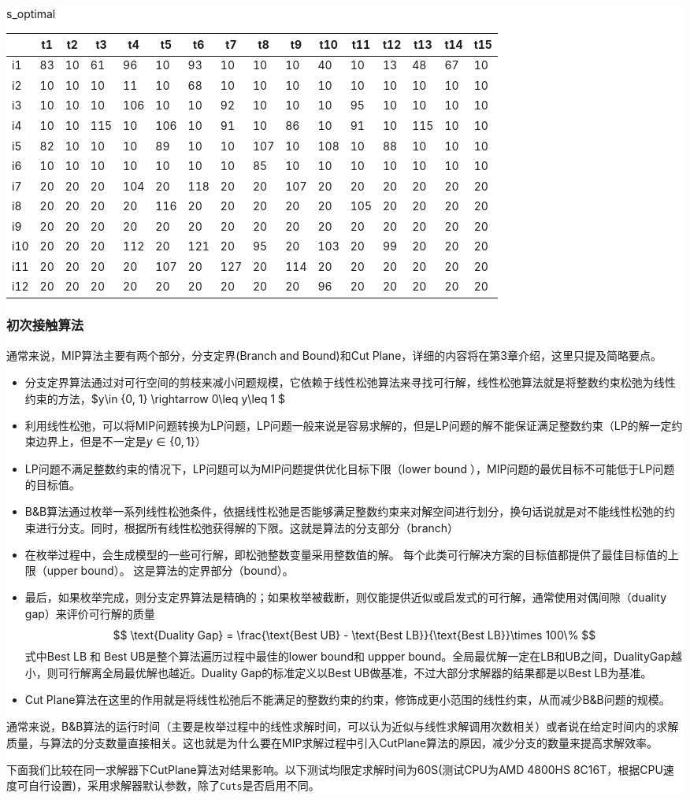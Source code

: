 s_optimal

|      | t1   | t2   | t3   | t4   | t5   | t6   | t7   | t8   | t9   | t10  | t11  | t12  | t13  | t14  | t15  |
| ---- | ---- | ---- | ---- | ---- | ---- | ---- | ---- | ---- | ---- | ---- | ---- | ---- | ---- | ---- | ---- |
| i1   | 83   | 10   | 61   | 96   | 10   | 93   | 10   | 10   | 10   | 40   | 10   | 13   | 48   | 67   | 10   |
| i2   | 10   | 10   | 10   | 11   | 10   | 68   | 10   | 10   | 10   | 10   | 10   | 10   | 10   | 10   | 10   |
| i3   | 10   | 10   | 10   | 106  | 10   | 10   | 92   | 10   | 10   | 10   | 95   | 10   | 10   | 10   | 10   |
| i4   | 10   | 10   | 115  | 10   | 106  | 10   | 91   | 10   | 86   | 10   | 91   | 10   | 115  | 10   | 10   |
| i5   | 82   | 10   | 10   | 10   | 89   | 10   | 10   | 107  | 10   | 108  | 10   | 88   | 10   | 10   | 10   |
| i6   | 10   | 10   | 10   | 10   | 10   | 10   | 10   | 85   | 10   | 10   | 10   | 10   | 10   | 10   | 10   |
| i7   | 20   | 20   | 20   | 104  | 20   | 118  | 20   | 20   | 107  | 20   | 20   | 20   | 20   | 20   | 20   |
| i8   | 20   | 20   | 20   | 20   | 116  | 20   | 20   | 20   | 20   | 20   | 105  | 20   | 20   | 20   | 20   |
| i9   | 20   | 20   | 20   | 20   | 20   | 20   | 20   | 20   | 20   | 20   | 20   | 20   | 20   | 20   | 20   |
| i10  | 20   | 20   | 20   | 112  | 20   | 121  | 20   | 95   | 20   | 103  | 20   | 99   | 20   | 20   | 20   |
| i11  | 20   | 20   | 20   | 20   | 107  | 20   | 127  | 20   | 114  | 20   | 20   | 20   | 20   | 20   | 20   |
| i12  | 20   | 20   | 20   | 20   | 20   | 20   | 20   | 20   | 20   | 96   | 20   | 20   | 20   | 20   | 20   |

### 初次接触算法

通常来说，MIP算法主要有两个部分，分支定界(Branch and Bound)和Cut Plane，详细的内容将在第3章介绍，这里只提及简略要点。

- 分支定界算法通过对可行空间的剪枝来减小问题规模，它依赖于线性松弛算法来寻找可行解，线性松弛算法就是将整数约束松弛为线性约束的方法，$y\in \{0, 1\} \rightarrow 0\leq y\leq 1 $

- 利用线性松弛，可以将MIP问题转换为LP问题，LP问题一般来说是容易求解的，但是LP问题的解不能保证满足整数约束（LP的解一定约束边界上，但是不一定是$y\in \{0, 1\}$）

- LP问题不满足整数约束的情况下，LP问题可以为MIP问题提供优化目标下限（lower bound ），MIP问题的最优目标不可能低于LP问题的目标值。

- B&B算法通过枚举一系列线性松弛条件，依据线性松弛是否能够满足整数约束来对解空间进行划分，换句话说就是对不能线性松弛的约束进行分支。同时，根据所有线性松弛获得解的下限。这就是算法的分支部分（branch）

- 在枚举过程中，会生成模型的一些可行解，即松弛整数变量采用整数值的解。 每个此类可行解决方案的目标值都提供了最佳目标值的上限（upper bound）。 这是算法的定界部分（bound）。

- 最后，如果枚举完成，则分支定界算法是精确的；如果枚举被截断，则仅能提供近似或启发式的可行解，通常使用对偶间隙（duality gap）来评价可行解的质量
  $$
  \text{Duality Gap} = \frac{\text{Best UB} - \text{Best LB}}{\text{Best LB}}\times 100\%
  $$
  式中Best LB 和 Best UB是整个算法遍历过程中最佳的lower bound和 uppper bound。全局最优解一定在LB和UB之间，DualityGap越小，则可行解离全局最优解也越近。Duality Gap的标准定义以Best UB做基准，不过大部分求解器的结果都是以Best LB为基准。

- Cut Plane算法在这里的作用就是将线性松弛后不能满足的整数约束的约束，修饰成更小范围的线性约束，从而减少B&B问题的规模。

通常来说，B&B算法的运行时间（主要是枚举过程中的线性求解时间，可以认为近似与线性求解调用次数相关）或者说在给定时间内的求解质量，与算法的分支数量直接相关。这也就是为什么要在MIP求解过程中引入CutPlane算法的原因，减少分支的数量来提高求解效率。

下面我们比较在同一求解器下CutPlane算法对结果影响。以下测试均限定求解时间为60S(测试CPU为AMD 4800HS 8C16T，根据CPU速度可自行设置)，采用求解器默认参数，除了`Cuts`是否启用不同。

